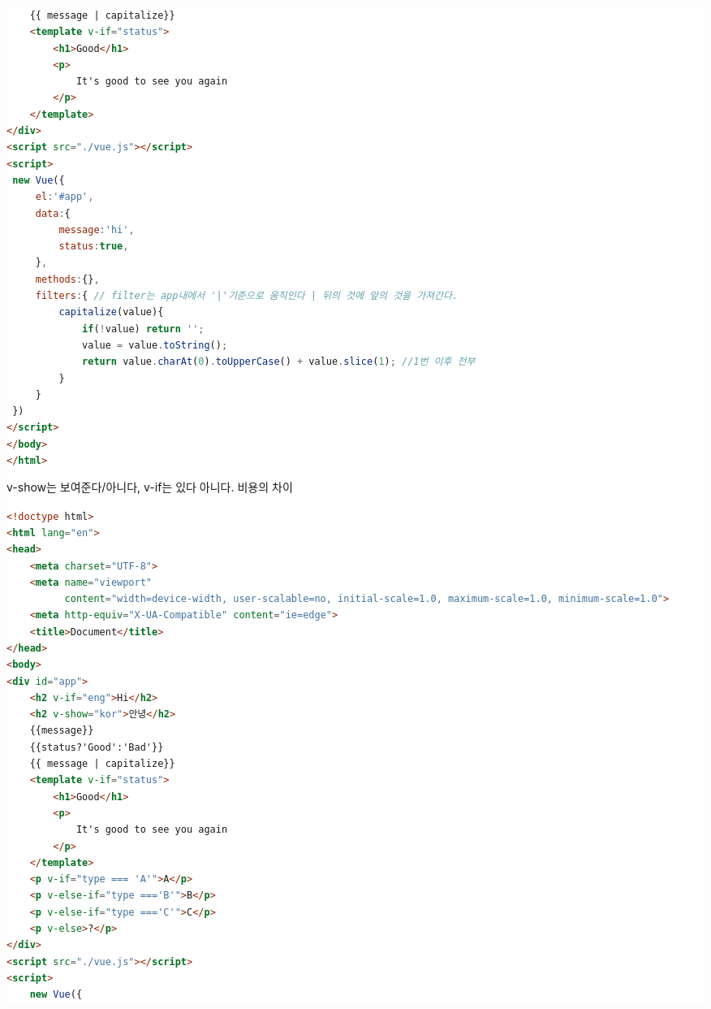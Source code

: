   ```html
      {{ message | capitalize}}
      <template v-if="status">
          <h1>Good</h1>
          <p>
              It's good to see you again
          </p>
      </template>
  </div>
  <script src="./vue.js"></script>
  <script>
   new Vue({
       el:'#app',
       data:{
           message:'hi',
           status:true,
       },
       methods:{},
       filters:{ // filter는 app내에서 '|'기준으로 움직인다 | 뒤의 것에 앞의 것을 가져간다.
           capitalize(value){
               if(!value) return '';
               value = value.toString();
               return value.charAt(0).toUpperCase() + value.slice(1); //1번 이후 전부
           }
       }
   })
  </script>
  </body>
  </html>
  ```

  v-show는 보여준다/아니다, v-if는 있다 아니다. 비용의 차이

  ```html
  <!doctype html>
  <html lang="en">
  <head>
      <meta charset="UTF-8">
      <meta name="viewport"
            content="width=device-width, user-scalable=no, initial-scale=1.0, maximum-scale=1.0, minimum-scale=1.0">
      <meta http-equiv="X-UA-Compatible" content="ie=edge">
      <title>Document</title>
  </head>
  <body>
  <div id="app">
      <h2 v-if="eng">Hi</h2>
      <h2 v-show="kor">안녕</h2>
      {{message}}
      {{status?'Good':'Bad'}}
      {{ message | capitalize}}
      <template v-if="status">
          <h1>Good</h1>
          <p>
              It's good to see you again
          </p>
      </template>
      <p v-if="type === 'A'">A</p>
      <p v-else-if="type ==='B'">B</p>
      <p v-else-if="type ==='C'">C</p>
      <p v-else>?</p>
  </div>
  <script src="./vue.js"></script>
  <script>
      new Vue({
  ```